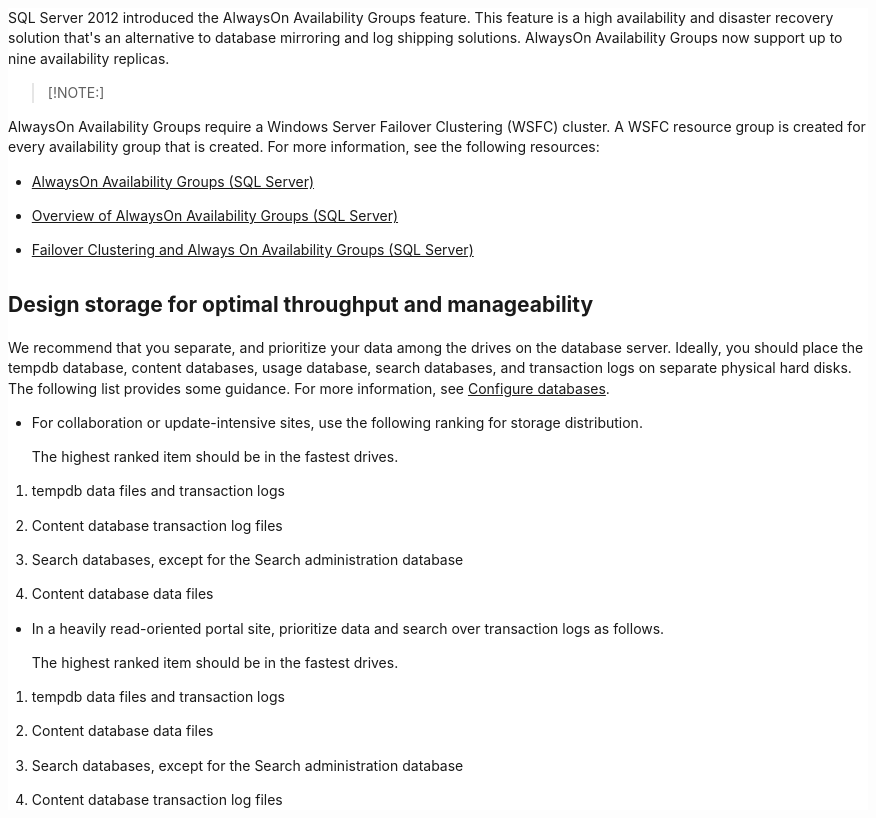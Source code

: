 SQL Server 2012 introduced the AlwaysOn Availability Groups feature. This feature is a high availability and disaster recovery solution that's an alternative to database mirroring and log shipping solutions. AlwaysOn Availability Groups now support up to nine availability replicas.
> [!NOTE:]

  
    
    

AlwaysOn Availability Groups require a Windows Server Failover Clustering (WSFC) cluster. A WSFC resource group is created for every availability group that is created. For more information, see the following resources:
-  [AlwaysOn Availability Groups (SQL Server)](http://go.microsoft.com/fwlink/?LinkID=718032&amp;clcid=0x409)
    
  
-  [Overview of AlwaysOn Availability Groups (SQL Server)](http://go.microsoft.com/fwlink/?LinkID=809090&amp;clcid=0x409)
    
  
-  [Failover Clustering and Always On Availability Groups (SQL Server)](http://go.microsoft.com/fwlink/?LinkID=800301&amp;clcid=0x409)
    
  

## Design storage for optimal throughput and manageability

We recommend that you separate, and prioritize your data among the drives on the database server. Ideally, you should place the tempdb database, content databases, usage database, search databases, and transaction logs on separate physical hard disks. The following list provides some guidance. For more information, see  [Configure databases](storage-and-sql-server-capacity-planning-and-configuration-sharepoint-server.md#Section6_5).
- For collaboration or update-intensive sites, use the following ranking for storage distribution.
    
    The highest ranked item should be in the fastest drives.
    
1. tempdb data files and transaction logs
    
  
2. Content database transaction log files
    
  
3. Search databases, except for the Search administration database
    
  
4. Content database data files
    
  
- In a heavily read-oriented portal site, prioritize data and search over transaction logs as follows.
    
    The highest ranked item should be in the fastest drives.
    
1. tempdb data files and transaction logs
    
  
2. Content database data files
    
  
3. Search databases, except for the Search administration database
    
  
4. Content database transaction log files
    